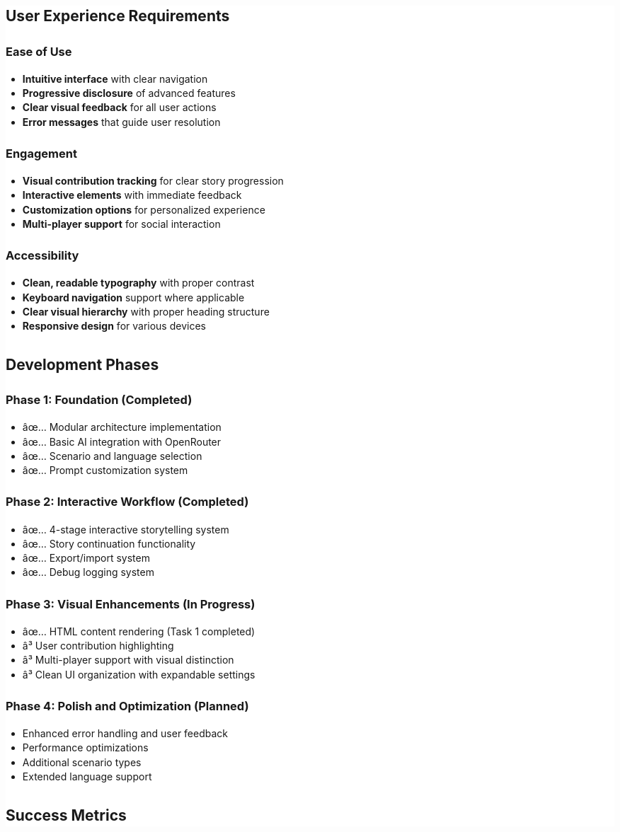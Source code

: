 ## User Experience Requirements

### Ease of Use
- **Intuitive interface** with clear navigation
- **Progressive disclosure** of advanced features
- **Clear visual feedback** for all user actions
- **Error messages** that guide user resolution

### Engagement
- **Visual contribution tracking** for clear story progression
- **Interactive elements** with immediate feedback
- **Customization options** for personalized experience
- **Multi-player support** for social interaction

### Accessibility
- **Clean, readable typography** with proper contrast
- **Keyboard navigation** support where applicable
- **Clear visual hierarchy** with proper heading structure
- **Responsive design** for various devices

## Development Phases

### Phase 1: Foundation (Completed)
- âœ… Modular architecture implementation
- âœ… Basic AI integration with OpenRouter
- âœ… Scenario and language selection
- âœ… Prompt customization system

### Phase 2: Interactive Workflow (Completed)
- âœ… 4-stage interactive storytelling system
- âœ… Story continuation functionality
- âœ… Export/import system
- âœ… Debug logging system

### Phase 3: Visual Enhancements (In Progress)
- âœ… HTML content rendering (Task 1 completed)
- â³ User contribution highlighting
- â³ Multi-player support with visual distinction
- â³ Clean UI organization with expandable settings

### Phase 4: Polish and Optimization (Planned)
- Enhanced error handling and user feedback
- Performance optimizations
- Additional scenario types
- Extended language support

## Success Metrics
